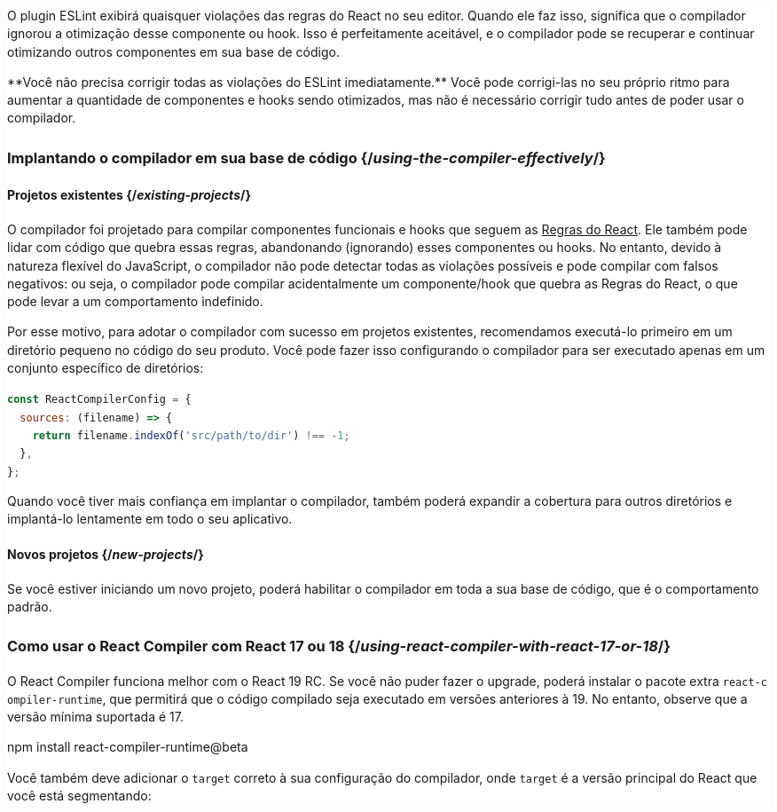 O plugin ESLint exibirá quaisquer violações das regras do React no seu editor. Quando ele faz isso, significa que o compilador ignorou a otimização desse componente ou hook. Isso é perfeitamente aceitável, e o compilador pode se recuperar e continuar otimizando outros componentes em sua base de código.

<Note>
**Você não precisa corrigir todas as violações do ESLint imediatamente.** Você pode corrigi-las no seu próprio ritmo para aumentar a quantidade de componentes e hooks sendo otimizados, mas não é necessário corrigir tudo antes de poder usar o compilador.
</Note>

### Implantando o compilador em sua base de código {/*using-the-compiler-effectively*/}

#### Projetos existentes {/*existing-projects*/}
O compilador foi projetado para compilar componentes funcionais e hooks que seguem as [Regras do React](/reference/rules). Ele também pode lidar com código que quebra essas regras, abandonando (ignorando) esses componentes ou hooks. No entanto, devido à natureza flexível do JavaScript, o compilador não pode detectar todas as violações possíveis e pode compilar com falsos negativos: ou seja, o compilador pode compilar acidentalmente um componente/hook que quebra as Regras do React, o que pode levar a um comportamento indefinido.

Por esse motivo, para adotar o compilador com sucesso em projetos existentes, recomendamos executá-lo primeiro em um diretório pequeno no código do seu produto. Você pode fazer isso configurando o compilador para ser executado apenas em um conjunto específico de diretórios:

```js {3}
const ReactCompilerConfig = {
  sources: (filename) => {
    return filename.indexOf('src/path/to/dir') !== -1;
  },
};
```

Quando você tiver mais confiança em implantar o compilador, também poderá expandir a cobertura para outros diretórios e implantá-lo lentamente em todo o seu aplicativo.

#### Novos projetos {/*new-projects*/}

Se você estiver iniciando um novo projeto, poderá habilitar o compilador em toda a sua base de código, que é o comportamento padrão.

### Como usar o React Compiler com React 17 ou 18 {/*using-react-compiler-with-react-17-or-18*/}

O React Compiler funciona melhor com o React 19 RC. Se você não puder fazer o upgrade, poderá instalar o pacote extra `react-compiler-runtime`, que permitirá que o código compilado seja executado em versões anteriores à 19. No entanto, observe que a versão mínima suportada é 17.

<TerminalBlock>
npm install react-compiler-runtime@beta
</TerminalBlock>

Você também deve adicionar o `target` correto à sua configuração do compilador, onde `target` é a versão principal do React que você está segmentando:
